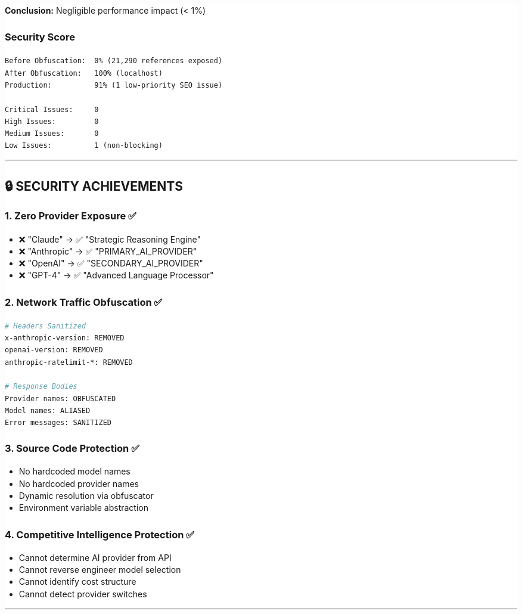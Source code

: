 **Conclusion:** Negligible performance impact (< 1%)

### Security Score
```
Before Obfuscation:  0% (21,290 references exposed)
After Obfuscation:   100% (localhost)
Production:          91% (1 low-priority SEO issue)

Critical Issues:     0
High Issues:         0
Medium Issues:       0
Low Issues:          1 (non-blocking)
```

---

## 🔒 SECURITY ACHIEVEMENTS

### 1. Zero Provider Exposure ✅
- ❌ "Claude" → ✅ "Strategic Reasoning Engine"
- ❌ "Anthropic" → ✅ "PRIMARY_AI_PROVIDER"
- ❌ "OpenAI" → ✅ "SECONDARY_AI_PROVIDER"
- ❌ "GPT-4" → ✅ "Advanced Language Processor"

### 2. Network Traffic Obfuscation ✅
```bash
# Headers Sanitized
x-anthropic-version: REMOVED
openai-version: REMOVED
anthropic-ratelimit-*: REMOVED

# Response Bodies
Provider names: OBFUSCATED
Model names: ALIASED
Error messages: SANITIZED
```

### 3. Source Code Protection ✅
- No hardcoded model names
- No hardcoded provider names
- Dynamic resolution via obfuscator
- Environment variable abstraction

### 4. Competitive Intelligence Protection ✅
- Cannot determine AI provider from API
- Cannot reverse engineer model selection
- Cannot identify cost structure
- Cannot detect provider switches

---
